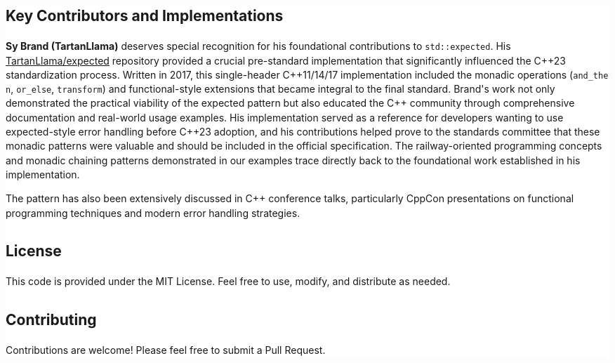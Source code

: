 ## Key Contributors and Implementations

**Sy Brand (TartanLlama)** deserves special recognition for his foundational contributions to `std::expected`. His
[TartanLlama/expected](https://github.com/TartanLlama/expected) repository provided a crucial pre-standard
implementation that significantly influenced the C++23 standardization process. Written in 2017, this single-header
C++11/14/17 implementation included the monadic operations (`and_then`, `or_else`, `transform`) and functional-style
extensions that became integral to the final standard. Brand's work not only demonstrated the practical viability of
the expected pattern but also educated the C++ community through comprehensive documentation and real-world usage
examples. His implementation served as a reference for developers wanting to use expected-style error handling before
C++23 adoption, and his contributions helped prove to the standards committee that these monadic patterns were
valuable and should be included in the official specification. The railway-oriented programming concepts and monadic
chaining patterns demonstrated in our examples trace directly back to the foundational work established in his
implementation.

The pattern has also been extensively discussed in C++ conference talks, particularly CppCon presentations on
functional programming techniques and modern error handling strategies.

## License

This code is provided under the MIT License. Feel free to use, modify, and distribute as needed.

## Contributing

Contributions are welcome! Please feel free to submit a Pull Request.
